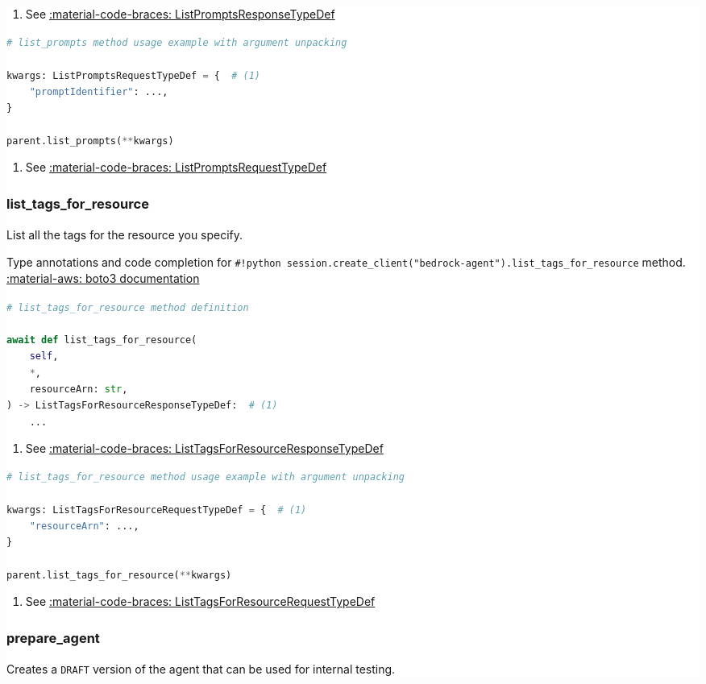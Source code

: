 1. See [:material-code-braces: ListPromptsResponseTypeDef](./type_defs.md#listpromptsresponsetypedef)


```python
# list_prompts method usage example with argument unpacking

kwargs: ListPromptsRequestTypeDef = {  # (1)
    "promptIdentifier": ...,
}

parent.list_prompts(**kwargs)
```

1. See [:material-code-braces: ListPromptsRequestTypeDef](./type_defs.md#listpromptsrequesttypedef)

### list\_tags\_for\_resource

List all the tags for the resource you specify.

Type annotations and code completion for `#!python session.create_client("bedrock-agent").list_tags_for_resource` method.
[:material-aws: boto3 documentation](https://boto3.amazonaws.com/v1/documentation/api/latest/reference/services/bedrock-agent/client/list_tags_for_resource.html)

```python
# list_tags_for_resource method definition

await def list_tags_for_resource(
    self,
    *,
    resourceArn: str,
) -> ListTagsForResourceResponseTypeDef:  # (1)
    ...
```

1. See [:material-code-braces: ListTagsForResourceResponseTypeDef](./type_defs.md#listtagsforresourceresponsetypedef)


```python
# list_tags_for_resource method usage example with argument unpacking

kwargs: ListTagsForResourceRequestTypeDef = {  # (1)
    "resourceArn": ...,
}

parent.list_tags_for_resource(**kwargs)
```

1. See [:material-code-braces: ListTagsForResourceRequestTypeDef](./type_defs.md#listtagsforresourcerequesttypedef)

### prepare\_agent

Creates a <code>DRAFT</code> version of the agent that can be used for internal
testing.
